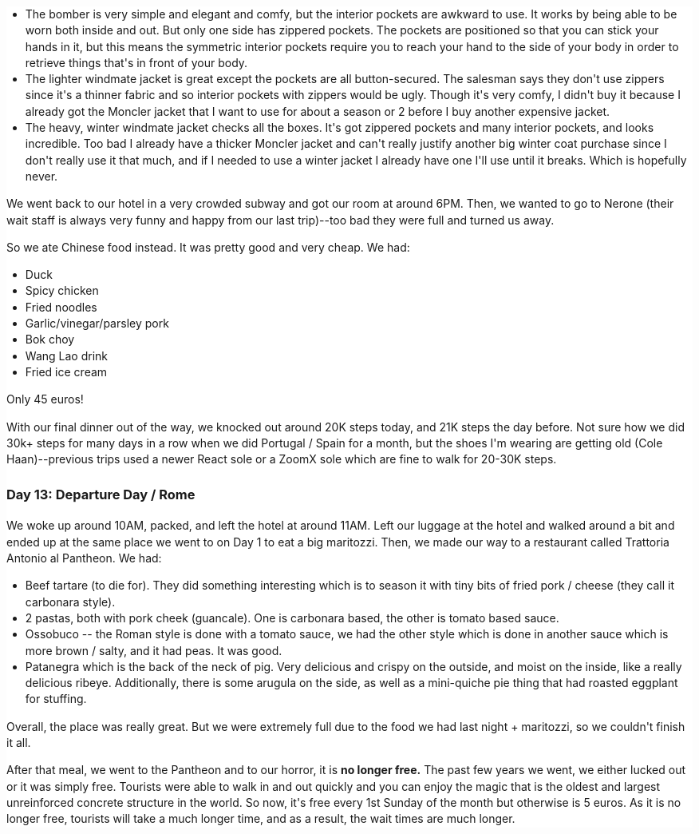 * The bomber is very simple and elegant and comfy, but the interior pockets are awkward to use. It works by being able to be worn both inside and out. But only one side has zippered pockets. The pockets are positioned so that you can stick your hands in it, but this means the symmetric interior pockets require you to reach your hand to the side of your body in order to retrieve things that's in front of your body.
* The lighter windmate jacket is great except the pockets are all button-secured. The salesman says they don't use zippers since it's a thinner fabric and so interior pockets with zippers would be ugly. Though it's very comfy, I didn't buy it because I already got the Moncler jacket that I want to use for about a season or 2 before I buy another expensive jacket.
* The heavy, winter windmate jacket checks all the boxes. It's got zippered pockets and many interior pockets, and looks incredible. Too bad I already have a thicker Moncler jacket and can't really justify another big winter coat purchase since I don't really use it that much, and if I needed to use a winter jacket I already have one I'll use until it breaks. Which is hopefully never.

We went back to our hotel in a very crowded subway and got our room at around 6PM. Then, we wanted to go to Nerone (their wait staff is always very funny and happy from our last trip)--too bad they were full and turned us away.

So we ate Chinese food instead. It was pretty good and very cheap. We had:

* Duck
* Spicy chicken
* Fried noodles
* Garlic/vinegar/parsley pork
* Bok choy
* Wang Lao drink
* Fried ice cream

Only 45 euros!

With our final dinner out of the way, we knocked out around 20K steps today, and 21K steps the day before. Not sure how we did 30k+ steps for many days in a row when we did Portugal / Spain for a month, but the shoes I'm wearing are getting old (Cole Haan)--previous trips used a newer React sole or a ZoomX sole which are fine to walk for 20-30K steps.

### Day 13: Departure Day / Rome

We woke up around 10AM, packed, and left the hotel at around 11AM. Left our luggage at the hotel and walked around a bit and ended up at the same place we went to on Day 1 to eat a big maritozzi. Then, we made our way to a restaurant called Trattoria Antonio al Pantheon. We had:

* Beef tartare (to die for). They did something interesting which is to season it with tiny bits of fried pork / cheese (they call it carbonara style).
* 2 pastas, both with pork cheek (guancale). One is carbonara based, the other is tomato based sauce.
* Ossobuco -- the Roman style is done with a tomato sauce, we had the other style which is done in another sauce which is more brown / salty, and it had peas. It was good.
* Patanegra which is the back of the neck of pig. Very delicious and crispy on the outside, and moist on the inside, like a really delicious ribeye. Additionally, there is some arugula on the side, as well as a mini-quiche pie thing that had roasted eggplant for stuffing.

Overall, the place was really great. But we were extremely full due to the food we had last night + maritozzi, so we couldn't finish it all.

After that meal, we went to the Pantheon and to our horror, it is **no longer free.** The past few years we went, we either lucked out or it was simply free. Tourists were able to walk in and out quickly and you can enjoy the magic that is the oldest and largest unreinforced concrete structure in the world. So now, it's free every 1st Sunday of the month but otherwise is 5 euros. As it is no longer free, tourists will take a much longer time, and as a result, the wait times are much longer.
